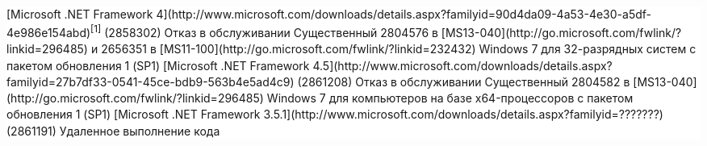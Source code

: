 </td>
<td style="border:1px solid black;">
[Microsoft .NET Framework 4](http://www.microsoft.com/downloads/details.aspx?familyid=90d4da09-4a53-4e30-a5df-4e986e154abd)<sup>[1]</sup>
(2858302)

</td>
<td style="border:1px solid black;">
Отказ в обслуживании

</td>
<td style="border:1px solid black;">
Существенный

</td>
<td style="border:1px solid black;">
2804576 в [MS13-040](http://go.microsoft.com/fwlink/?linkid=296485) и 2656351 в [MS11-100](http://go.microsoft.com/fwlink/?linkid=232432)

</td>
</tr>
<tr>
<td style="border:1px solid black;">
Windows 7 для 32-разрядных систем с пакетом обновления 1 (SP1)

</td>
<td style="border:1px solid black;">
[Microsoft .NET Framework 4.5](http://www.microsoft.com/downloads/details.aspx?familyid=27b7df33-0541-45ce-bdb9-563b4e5ad4c9)  
(2861208)

</td>
<td style="border:1px solid black;">
Отказ в обслуживании

</td>
<td style="border:1px solid black;">
Существенный

</td>
<td style="border:1px solid black;">
2804582 в [MS13-040](http://go.microsoft.com/fwlink/?linkid=296485)

</td>
</tr>
<tr>
<td style="border:1px solid black;">
Windows 7 для компьютеров на базе x64-процессоров с пакетом обновления 1 (SP1)

</td>
<td style="border:1px solid black;">
[Microsoft .NET Framework 3.5.1](http://www.microsoft.com/downloads/details.aspx?familyid=???????)  
(2861191)

</td>
<td style="border:1px solid black;">
Удаленное выполнение кода
